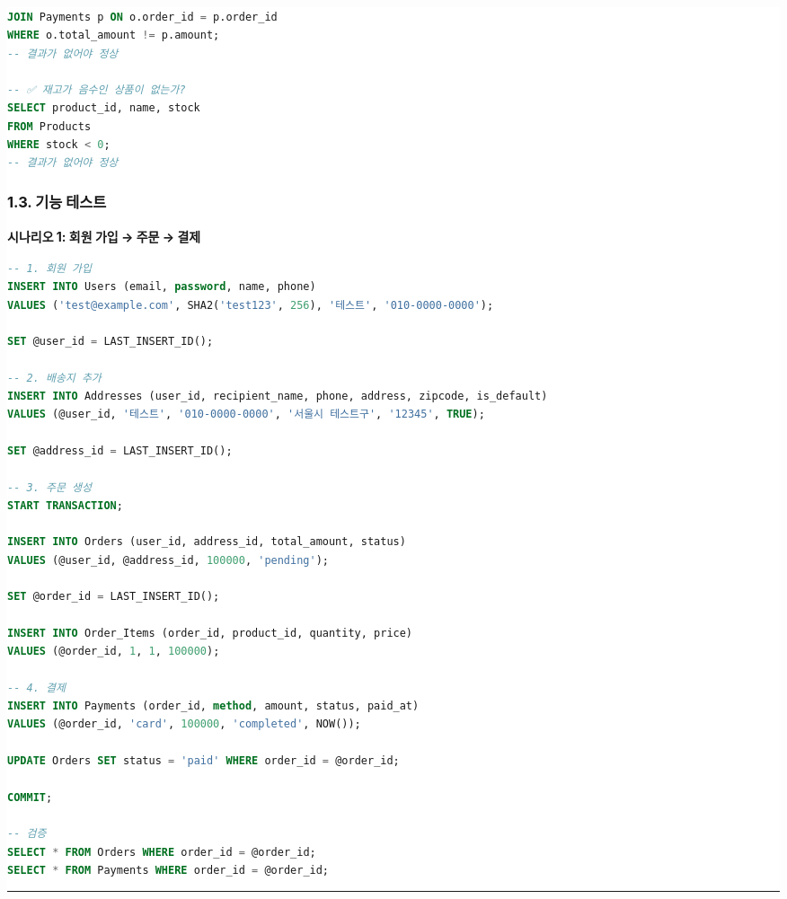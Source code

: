 ```sql
JOIN Payments p ON o.order_id = p.order_id
WHERE o.total_amount != p.amount;
-- 결과가 없어야 정상

-- ✅ 재고가 음수인 상품이 없는가?
SELECT product_id, name, stock
FROM Products
WHERE stock < 0;
-- 결과가 없어야 정상
```

### 1.3. 기능 테스트

**시나리오 1: 회원 가입 → 주문 → 결제**
```sql
-- 1. 회원 가입
INSERT INTO Users (email, password, name, phone)
VALUES ('test@example.com', SHA2('test123', 256), '테스트', '010-0000-0000');

SET @user_id = LAST_INSERT_ID();

-- 2. 배송지 추가
INSERT INTO Addresses (user_id, recipient_name, phone, address, zipcode, is_default)
VALUES (@user_id, '테스트', '010-0000-0000', '서울시 테스트구', '12345', TRUE);

SET @address_id = LAST_INSERT_ID();

-- 3. 주문 생성
START TRANSACTION;

INSERT INTO Orders (user_id, address_id, total_amount, status)
VALUES (@user_id, @address_id, 100000, 'pending');

SET @order_id = LAST_INSERT_ID();

INSERT INTO Order_Items (order_id, product_id, quantity, price)
VALUES (@order_id, 1, 1, 100000);

-- 4. 결제
INSERT INTO Payments (order_id, method, amount, status, paid_at)
VALUES (@order_id, 'card', 100000, 'completed', NOW());

UPDATE Orders SET status = 'paid' WHERE order_id = @order_id;

COMMIT;

-- 검증
SELECT * FROM Orders WHERE order_id = @order_id;
SELECT * FROM Payments WHERE order_id = @order_id;
```

---